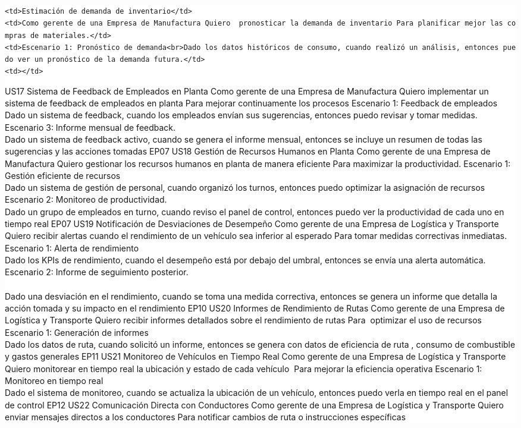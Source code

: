     <td>Estimación de demanda de inventario</td>
    <td>Como gerente de una Empresa de Manufactura Quiero  pronosticar la demanda de inventario Para planificar mejor las compras de materiales.</td>
    <td>Escenario 1: Pronóstico de demanda<br>Dado los datos históricos de consumo, cuando realizó un análisis, entonces puedo ver un pronóstico de la demanda futura.</td>
    <td></td>
  </tr>
  <tr>
    <td>US17</td>
    <td>Sistema de Feedback de Empleados en Planta</td>
    <td>Como gerente de una Empresa de Manufactura Quiero implementar un sistema de feedback de empleados en planta Para mejorar continuamente los procesos</td>
    <td>Escenario 1: Feedback de empleados<br>Dado un sistema de feedback, cuando los empleados envían sus sugerencias, entonces puedo revisar y tomar medidas.<br>Escenario 3: Informe mensual de feedback.<br>Dado un sistema de feedback activo, cuando se genera el informe mensual, entonces se incluye un resumen de todas las sugerencias y las acciones tomadas</td>
    <td> EP07</td>
  </tr>
  <tr>
    <td>US18</td>
    <td>Gestión de Recursos Humanos en Planta</td>
    <td>Como gerente de una Empresa de Manufactura Quiero gestionar los recursos humanos en planta de manera eficiente Para maximizar la productividad.</td>
    <td>Escenario 1: Gestión eficiente de recursos<br>Dado un sistema de gestión de personal, cuando organizó los turnos, entonces puedo optimizar la asignación de recursos<br>Escenario 2: Monitoreo de productividad.<br>Dado un grupo de empleados en turno, cuando reviso el panel de control, entonces puedo ver la productividad de cada uno en tiempo real</td>
    <td>EP07</td>
  </tr>
  <tr>
    <td>US19</td>
    <td>Notificación de Desviaciones de Desempeño</td>
    <td>Como gerente de una Empresa de Logística y Transporte Quiero recibir alertas cuando el rendimiento de un vehículo sea inferior al esperado Para tomar medidas correctivas inmediatas.</td>
    <td>Escenario 1: Alerta de rendimiento<br>Dado los KPIs de rendimiento, cuando el desempeño está por debajo del umbral, entonces se envía una alerta automática.<br>Escenario 2: Informe de seguimiento posterior.<br><br>Dado una desviación en el rendimiento, cuando se toma una medida correctiva, entonces se genera un informe que detalla la acción tomada y su impacto en el rendimiento</td>
    <td>EP10</td>
  </tr>
  <tr>
    <td>US20</td>
    <td>Informes de Rendimiento de Rutas</td>
    <td>Como gerente de una Empresa de Logística y Transporte Quiero recibir informes detallados sobre el rendimiento de rutas Para  optimizar el uso de recursos</td>
    <td>Escenario 1: Generación de informes<br>Dado los datos de ruta, cuando solicitó un informe, entonces se genera con datos de eficiencia de ruta , consumo de combustible y gastos generales</td>
    <td>EP11</td>
  </tr>
  <tr>
    <td>US21</td>
    <td>Monitoreo de Vehículos en Tiempo Real</td>
    <td>Como gerente de una Empresa de Logística y Transporte Quiero monitorear en tiempo real la ubicación y estado de cada vehículo  Para mejorar la eficiencia operativa</td>
    <td> Escenario 1: Monitoreo en tiempo real<br>Dado el sistema de monitoreo, cuando se actualiza la ubicación de un vehículo, entonces puedo verla en tiempo real en el panel de control</td>
    <td>EP12</td>
  </tr>
  <tr>
    <td>US22</td>
    <td>Comunicación Directa con Conductores</td>
    <td>Como gerente de una Empresa de Logística y Transporte Quiero enviar mensajes directos a los conductores Para notificar cambios de ruta o instrucciones específicas</td>